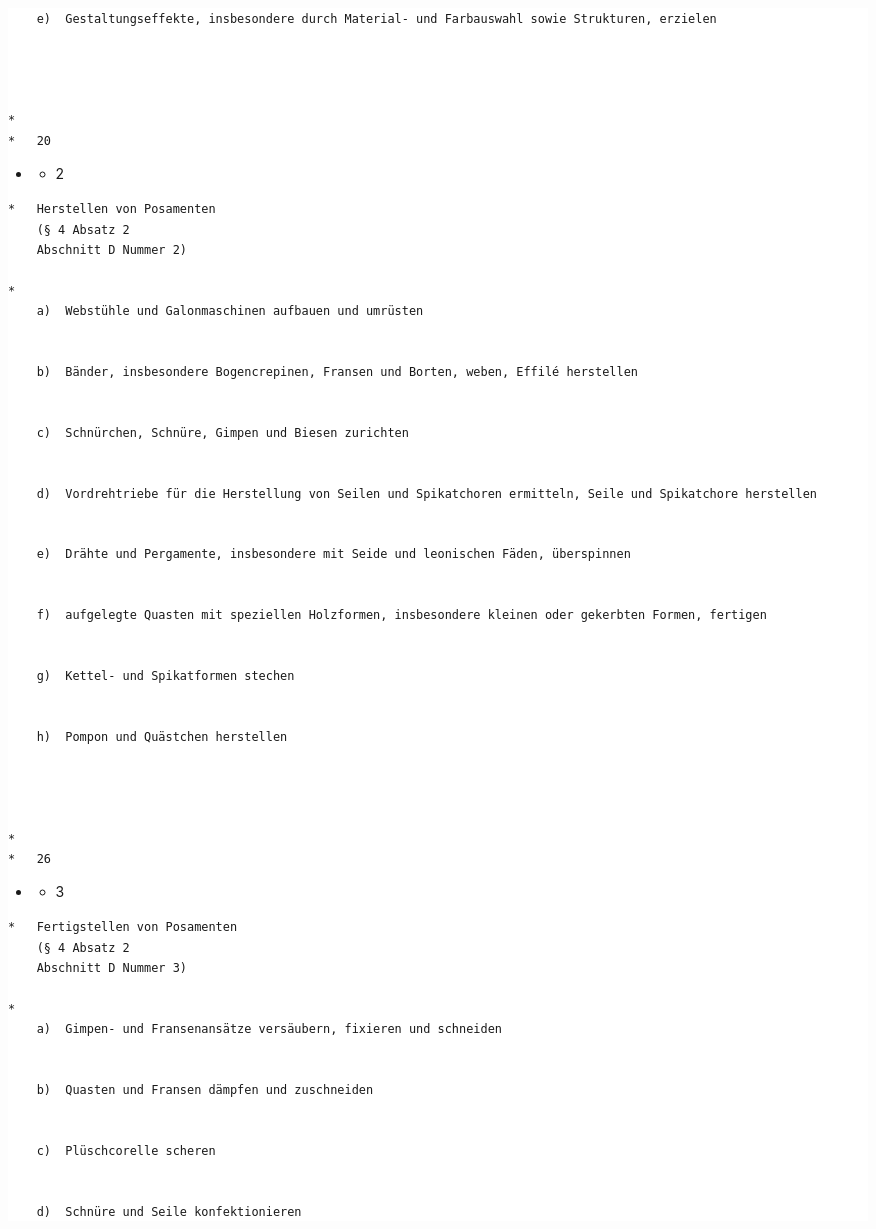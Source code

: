 
        e)  Gestaltungseffekte, insbesondere durch Material- und Farbauswahl sowie Strukturen, erzielen




    *
    *   20


*    *   2

    *   Herstellen von Posamenten
        (§ 4 Absatz 2
        Abschnitt D Nummer 2)

    *
        a)  Webstühle und Galonmaschinen aufbauen und umrüsten


        b)  Bänder, insbesondere Bogencrepinen, Fransen und Borten, weben, Effilé herstellen


        c)  Schnürchen, Schnüre, Gimpen und Biesen zurichten


        d)  Vordrehtriebe für die Herstellung von Seilen und Spikatchoren ermitteln, Seile und Spikatchore herstellen


        e)  Drähte und Pergamente, insbesondere mit Seide und leonischen Fäden, überspinnen


        f)  aufgelegte Quasten mit speziellen Holzformen, insbesondere kleinen oder gekerbten Formen, fertigen


        g)  Kettel- und Spikatformen stechen


        h)  Pompon und Quästchen herstellen




    *
    *   26


*    *   3

    *   Fertigstellen von Posamenten
        (§ 4 Absatz 2
        Abschnitt D Nummer 3)

    *
        a)  Gimpen- und Fransenansätze versäubern, fixieren und schneiden


        b)  Quasten und Fransen dämpfen und zuschneiden


        c)  Plüschcorelle scheren


        d)  Schnüre und Seile konfektionieren


